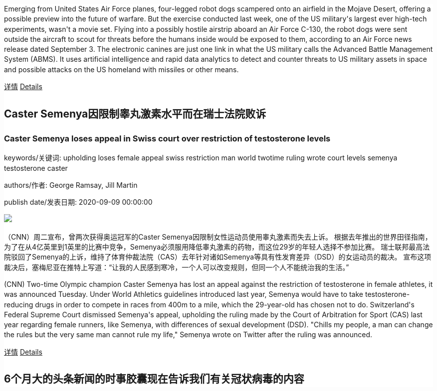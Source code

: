 Emerging from United States Air Force planes, four-legged robot dogs scampered onto an airfield in the Mojave Desert, offering a possible preview into the future of warfare.
But the exercise conducted last week, one of the US military's largest ever high-tech experiments, wasn't a movie set.
Flying into a possibly hostile airstrip aboard an Air Force C-130, the robot dogs were sent outside the aircraft to scout for threats before the humans inside would be exposed to them, according to an Air Force news release dated September 3.
The electronic canines are just one link in what the US military calls the Advanced Battle Management System (ABMS).
It uses artificial intelligence and rapid data analytics to detect and counter threats to US military assets in space and possible attacks on the US homeland with missiles or other means.

[详情](Robot%20dogs%20join%20US%20Air%20Force%20exercise%20giving%20glimpse%20at%20potential%20battlefield%20of%20the%20future_zh.md) [Details](Robot%20dogs%20join%20US%20Air%20Force%20exercise%20giving%20glimpse%20at%20potential%20battlefield%20of%20the%20future.md)


## Caster Semenya因限制睾丸激素水平而在瑞士法院败诉

### Caster Semenya loses appeal in Swiss court over restriction of testosterone levels

keywords/关键词: upholding loses female appeal swiss restriction man world twotime ruling wrote court levels semenya testosterone caster

authors/作者: George Ramsay, Jill Martin

publish date/发表日期: 2020-09-09 00:00:00

![](https://cdn.cnn.com/cnnnext/dam/assets/200909100647-caster-semenya-super-tease.jpg)

（CNN）周二宣布，曾两次获得奥运冠军的Caster Semenya因限制女性运动员使用睾丸激素而失去上诉。
根据去年推出的世界田径指南，为了在从4亿英里到1英里的比赛中竞争，Semenya必须服用降低睾丸激素的药物，而这位29岁的年轻人选择不参加比赛。
瑞士联邦最高法院驳回了Semenya的上诉，维持了体育仲裁法院（CAS）去年针对诸如Semenya等具有性发育差异（DSD）的女运动员的裁决。
宣布这项裁决后，塞梅尼亚在推特上写道：“让我的人民感到寒冷，一个人可以改变规则，但同一个人不能统治我的生活。”

(CNN) Two-time Olympic champion Caster Semenya has lost an appeal against the restriction of testosterone in female athletes, it was announced Tuesday.
Under World Athletics guidelines introduced last year, Semenya would have to take testosterone-reducing drugs in order to compete in races from 400m to a mile, which the 29-year-old has chosen not to do.
Switzerland's Federal Supreme Court dismissed Semenya's appeal, upholding the ruling made by the Court of Arbitration for Sport (CAS) last year regarding female runners, like Semenya, with differences of sexual development (DSD).
"Chills my people, a man can change the rules but the very same man cannot rule my life," Semenya wrote on Twitter after the ruling was announced.

[详情](Caster%20Semenya%20loses%20appeal%20in%20Swiss%20court%20over%20restriction%20of%20testosterone%20levels_zh.md) [Details](Caster%20Semenya%20loses%20appeal%20in%20Swiss%20court%20over%20restriction%20of%20testosterone%20levels.md)


## 6个月大的头条新闻的时事胶囊现在告诉我们有关冠状病毒的内容

